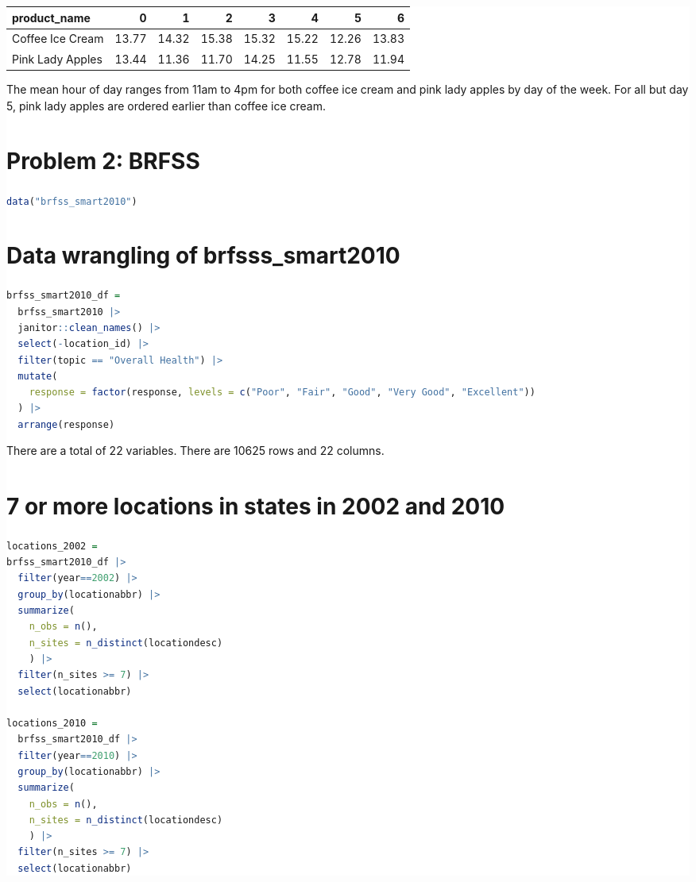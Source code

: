 | product_name     |     0 |     1 |     2 |     3 |     4 |     5 |     6 |
|:-----------------|------:|------:|------:|------:|------:|------:|------:|
| Coffee Ice Cream | 13.77 | 14.32 | 15.38 | 15.32 | 15.22 | 12.26 | 13.83 |
| Pink Lady Apples | 13.44 | 11.36 | 11.70 | 14.25 | 11.55 | 12.78 | 11.94 |

The mean hour of day ranges from 11am to 4pm for both coffee ice cream
and pink lady apples by day of the week. For all but day 5, pink lady
apples are ordered earlier than coffee ice cream.

# Problem 2: BRFSS

``` r
data("brfss_smart2010")
```

# Data wrangling of brfsss_smart2010

``` r
brfss_smart2010_df = 
  brfss_smart2010 |>
  janitor::clean_names() |>
  select(-location_id) |>
  filter(topic == "Overall Health") |>
  mutate(
    response = factor(response, levels = c("Poor", "Fair", "Good", "Very Good", "Excellent"))
  ) |>
  arrange(response)
```

There are a total of 22 variables. There are 10625 rows and 22 columns.

# 7 or more locations in states in 2002 and 2010

``` r
locations_2002 = 
brfss_smart2010_df |>
  filter(year==2002) |>
  group_by(locationabbr) |>
  summarize(
    n_obs = n(),
    n_sites = n_distinct(locationdesc)
    ) |>
  filter(n_sites >= 7) |>
  select(locationabbr)

locations_2010 = 
  brfss_smart2010_df |>
  filter(year==2010) |>
  group_by(locationabbr) |>
  summarize(
    n_obs = n(),
    n_sites = n_distinct(locationdesc)
    ) |>
  filter(n_sites >= 7) |>
  select(locationabbr)
```

